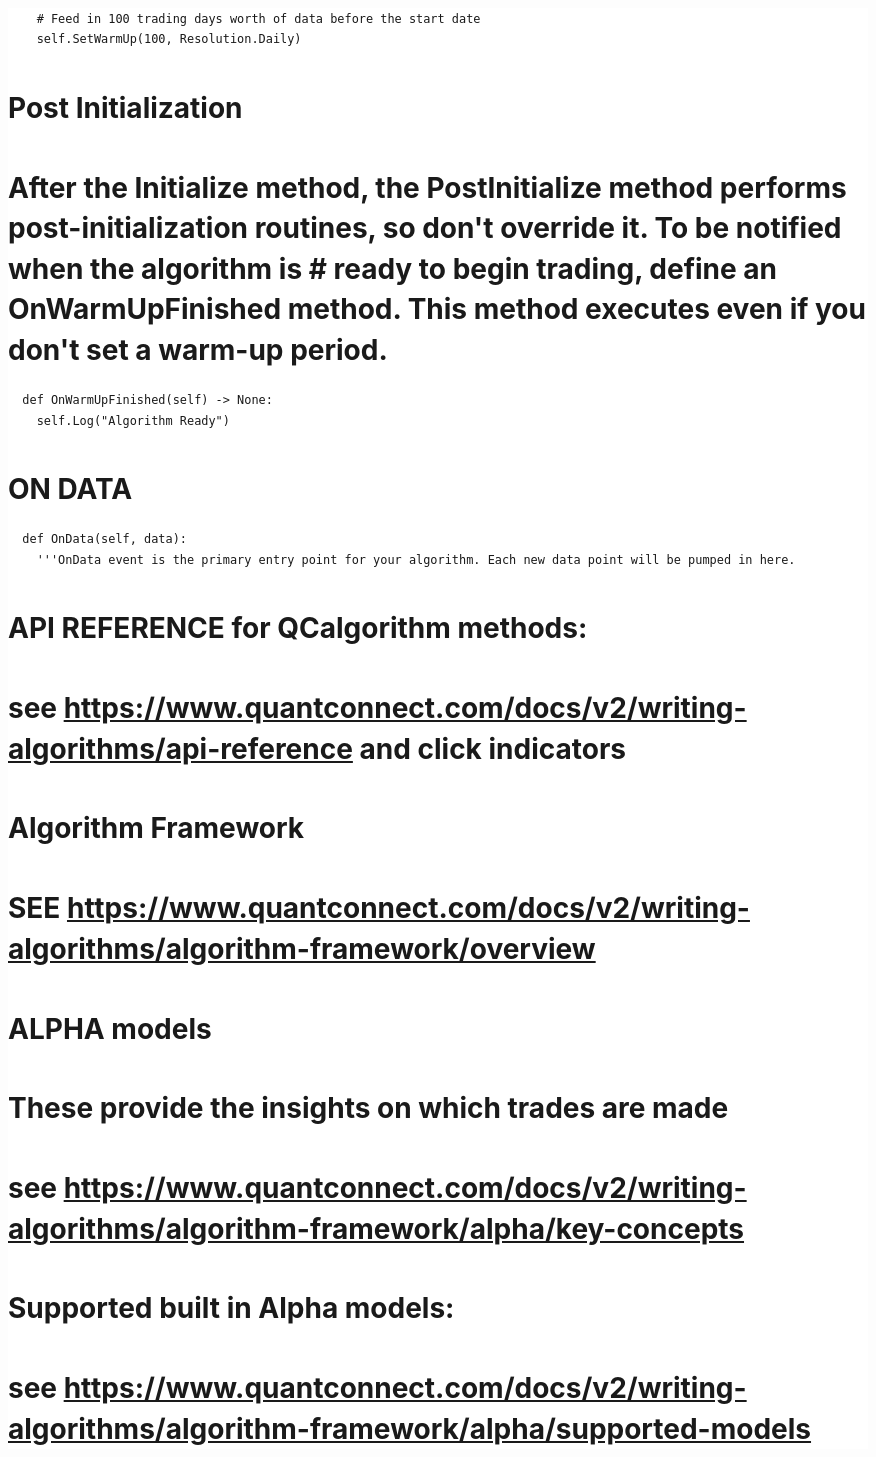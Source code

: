         # Feed in 100 trading days worth of data before the start date
        self.SetWarmUp(100, Resolution.Daily)

#         Post Initialization

# After the Initialize method, the PostInitialize method performs post-initialization routines, so don't override it. To be notified when the algorithm is # ready to begin trading, define an OnWarmUpFinished method. This method executes even if you don't set a warm-up period.
      def OnWarmUpFinished(self) -> None:
        self.Log("Algorithm Ready")

# ON DATA
      def OnData(self, data):
        '''OnData event is the primary entry point for your algorithm. Each new data point will be pumped in here.


# API REFERENCE for QCalgorithm methods:
# see https://www.quantconnect.com/docs/v2/writing-algorithms/api-reference and click indicators

# Algorithm Framework
# SEE https://www.quantconnect.com/docs/v2/writing-algorithms/algorithm-framework/overview


# ALPHA models
# These provide the insights on which trades are made
# see https://www.quantconnect.com/docs/v2/writing-algorithms/algorithm-framework/alpha/key-concepts
# Supported built in Alpha models:
# see https://www.quantconnect.com/docs/v2/writing-algorithms/algorithm-framework/alpha/supported-models
